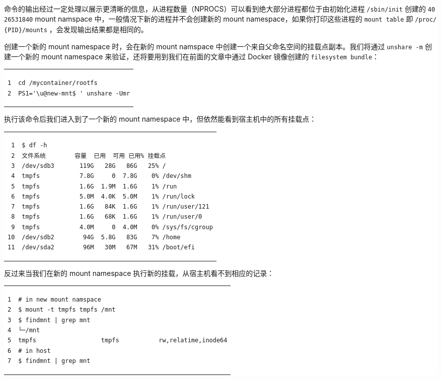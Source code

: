 命令的输出经过一定处理以展示更清晰的信息，从进程数量（NPROCS）可以看到绝大部分进程都位于由初始化进程 `/sbin/init` 创建的 `4026531840` mount namspace 中，一般情况下新的进程并不会创建新的 mount namespace，如果你打印这些进程的 `mount table` 即 `/proc/{PID}/mounts` ，会发现输出结果都是相同的。

创建一个新的 mount namespace 时，会在新的 mount namspace 中创建一个来自父命名空间的挂载点副本。我们将通过 `unshare -m` 创建一个新的 mount namespace 来验证，还将要用到我们在前面的文章中通过 Docker 镜像创建的 `filesystem bundle`：

<table><tbody><tr><td><pre tabindex="0"><code><span>1
</span><span>2
</span></code></pre></td><td><pre tabindex="0"><code data-lang="bash"><span><span><span>cd</span> /mycontainer/rootfs
</span></span><span><span><span>PS1</span><span>=</span><span>'\u@new-mnt$ '</span> unshare -Umr
</span></span></code></pre></td></tr></tbody></table>

执行该命令后我们进入到了一个新的 mount namespace 中，但依然能看到宿主机中的所有挂载点：

<table><tbody><tr><td><pre tabindex="0"><code><span> 1
</span><span> 2
</span><span> 3
</span><span> 4
</span><span> 5
</span><span> 6
</span><span> 7
</span><span> 8
</span><span> 9
</span><span>10
</span><span>11
</span></code></pre></td><td><pre tabindex="0"><code data-lang="bash"><span><span>$ df -h
</span></span><span><span>文件系统        容量  已用  可用 已用% 挂载点
</span></span><span><span>/dev/sdb3       119G   28G   86G   25% /
</span></span><span><span>tmpfs           7.8G     <span>0</span>  7.8G    0% /dev/shm
</span></span><span><span>tmpfs           1.6G  1.9M  1.6G    1% /run
</span></span><span><span>tmpfs           5.0M  4.0K  5.0M    1% /run/lock
</span></span><span><span>tmpfs           1.6G   84K  1.6G    1% /run/user/121
</span></span><span><span>tmpfs           1.6G   68K  1.6G    1% /run/user/0
</span></span><span><span>tmpfs           4.0M     <span>0</span>  4.0M    0% /sys/fs/cgroup
</span></span><span><span>/dev/sdb2        94G  5.8G   83G    7% /home
</span></span><span><span>/dev/sda2        96M   30M   67M   31% /boot/efi
</span></span></code></pre></td></tr></tbody></table>

反过来当我们在新的 mount namespace 执行新的挂载，从宿主机看不到相应的记录：

<table><tbody><tr><td><pre tabindex="0"><code><span>1
</span><span>2
</span><span>3
</span><span>4
</span><span>5
</span><span>6
</span><span>7
</span></code></pre></td><td><pre tabindex="0"><code data-lang="bash"><span><span><span># in new mount namspace</span>
</span></span><span><span>$ mount -t tmpfs tmpfs /mnt
</span></span><span><span>$ findmnt <span>|</span> grep mnt
</span></span><span><span>└─/mnt
</span></span><span><span>tmpfs                  tmpfs           rw,relatime,inode64
</span></span><span><span><span># in host</span>
</span></span><span><span>$ findmnt <span>|</span> grep mnt
</span></span></code></pre></td></tr></tbody></table>
